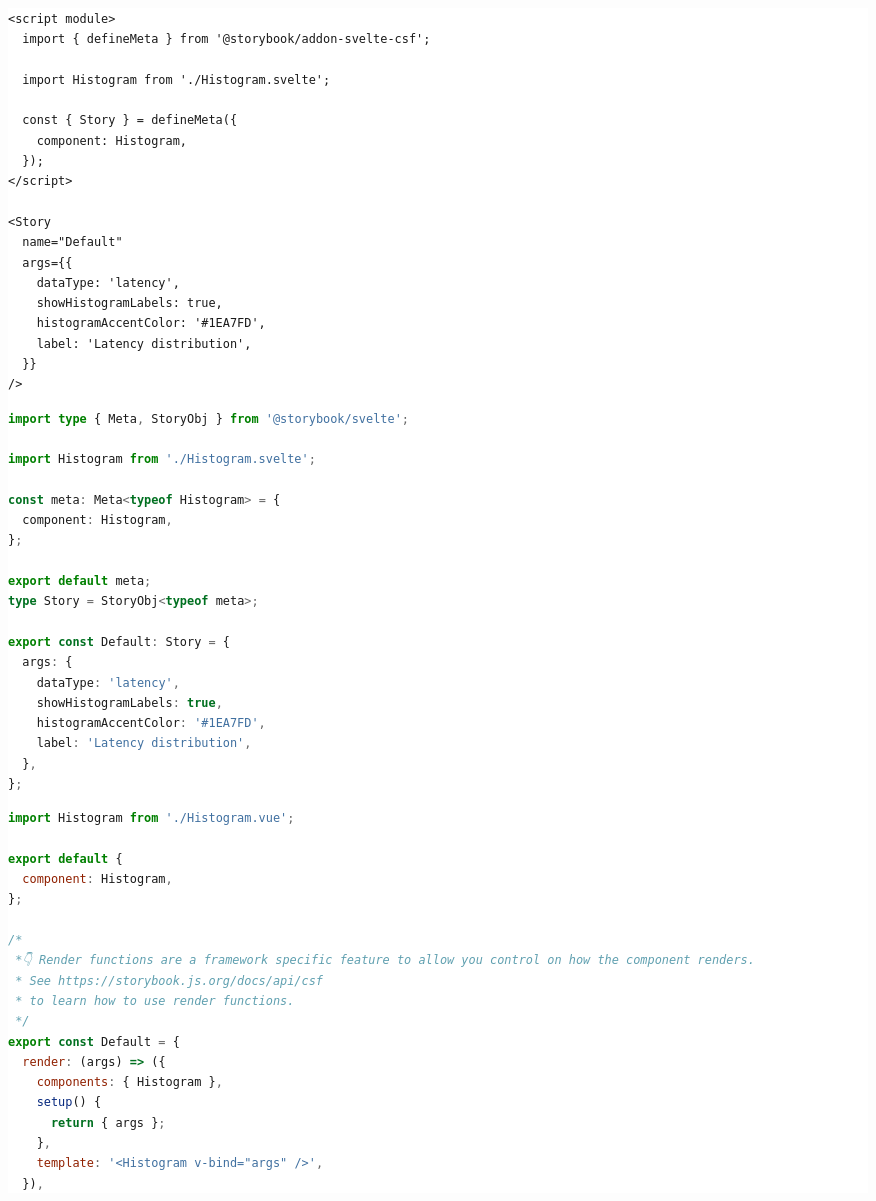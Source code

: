 ```svelte filename="Histogram.stories.svelte" renderer="svelte" language="ts" tabTitle="Svelte CSF"
<script module>
  import { defineMeta } from '@storybook/addon-svelte-csf';

  import Histogram from './Histogram.svelte';

  const { Story } = defineMeta({
    component: Histogram,
  });
</script>

<Story
  name="Default"
  args={{
    dataType: 'latency',
    showHistogramLabels: true,
    histogramAccentColor: '#1EA7FD',
    label: 'Latency distribution',
  }}
/>
```

```ts filename="Histogram.stories.ts" renderer="svelte" language="ts" tabTitle="CSF"
import type { Meta, StoryObj } from '@storybook/svelte';

import Histogram from './Histogram.svelte';

const meta: Meta<typeof Histogram> = {
  component: Histogram,
};

export default meta;
type Story = StoryObj<typeof meta>;

export const Default: Story = {
  args: {
    dataType: 'latency',
    showHistogramLabels: true,
    histogramAccentColor: '#1EA7FD',
    label: 'Latency distribution',
  },
};
```

```js filename="Histogram.stories.js" renderer="vue" language="js" tabTitle="3"
import Histogram from './Histogram.vue';

export default {
  component: Histogram,
};

/*
 *👇 Render functions are a framework specific feature to allow you control on how the component renders.
 * See https://storybook.js.org/docs/api/csf
 * to learn how to use render functions.
 */
export const Default = {
  render: (args) => ({
    components: { Histogram },
    setup() {
      return { args };
    },
    template: '<Histogram v-bind="args" />',
  }),
```